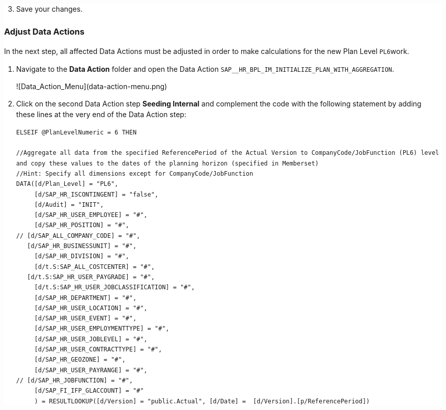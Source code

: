 3. Save your changes. 


### Adjust Data Actions
In the next step, all affected Data Actions must be adjusted in order to make calculations for the new Plan Level `PL6`work.

1. Navigate to the **Data Action** folder and open the Data Action `SAP__HR_BPL_IM_INITIALIZE_PLAN_WITH_AGGREGATION`.

    <!-- border; size:540px -->![Data_Action_Menu](data-action-menu.png) 

2. Click on the second Data Action step **Seeding Internal** and complement the code with the following statement by adding these lines at the very end of the Data Action step:

    ```
    ELSEIF @PlanLevelNumeric = 6 THEN

    //Aggregate all data from the specified ReferencePeriod of the Actual Version to CompanyCode/JobFunction (PL6) level and copy these values to the dates of the planning horizon (specified in Memberset)
    //Hint: Specify all dimensions except for CompanyCode/JobFunction
    DATA([d/Plan_Level] = "PL6",
    	 [d/SAP_HR_ISCONTINGENT] = "false",
    	 [d/Audit] = "INIT",
    	 [d/SAP_HR_USER_EMPLOYEE] = "#",
    	 [d/SAP_HR_POSITION] = "#",
    // [d/SAP_ALL_COMPANY_CODE] = "#",
       [d/SAP_HR_BUSINESSUNIT] = "#",
    	 [d/SAP_HR_DIVISION] = "#",
    	 [d/t.S:SAP_ALL_COSTCENTER] = "#",
       [d/t.S:SAP_HR_USER_PAYGRADE] = "#",
    	 [d/t.S:SAP_HR_USER_JOBCLASSIFICATION] = "#",
    	 [d/SAP_HR_DEPARTMENT] = "#",
    	 [d/SAP_HR_USER_LOCATION] = "#",
    	 [d/SAP_HR_USER_EVENT] = "#",
    	 [d/SAP_HR_USER_EMPLOYMENTTYPE] = "#",
    	 [d/SAP_HR_USER_JOBLEVEL] = "#",
    	 [d/SAP_HR_USER_CONTRACTTYPE] = "#",
    	 [d/SAP_HR_GEOZONE] = "#",
    	 [d/SAP_HR_USER_PAYRANGE] = "#",
    // [d/SAP_HR_JOBFUNCTION] = "#",
    	 [d/SAP_FI_IFP_GLACCOUNT] = "#"
    	 ) = RESULTLOOKUP([d/Version] = "public.Actual", [d/Date] =  [d/Version].[p/ReferencePeriod])
